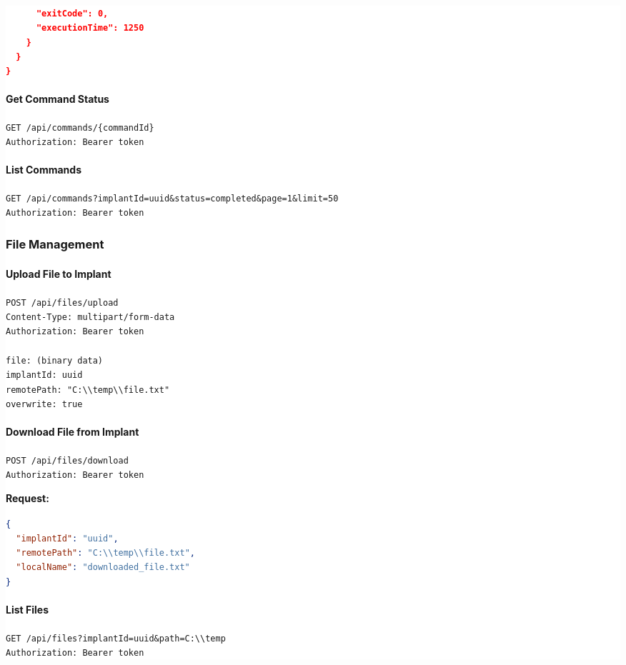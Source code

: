 ```json
      "exitCode": 0,
      "executionTime": 1250
    }
  }
}
```

#### Get Command Status
```http
GET /api/commands/{commandId}
Authorization: Bearer token
```

#### List Commands
```http
GET /api/commands?implantId=uuid&status=completed&page=1&limit=50
Authorization: Bearer token
```

### File Management

#### Upload File to Implant
```http
POST /api/files/upload
Content-Type: multipart/form-data
Authorization: Bearer token

file: (binary data)
implantId: uuid
remotePath: "C:\\temp\\file.txt"
overwrite: true
```

#### Download File from Implant
```http
POST /api/files/download
Authorization: Bearer token
```

**Request:**
```json
{
  "implantId": "uuid",
  "remotePath": "C:\\temp\\file.txt",
  "localName": "downloaded_file.txt"
}
```

#### List Files
```http
GET /api/files?implantId=uuid&path=C:\\temp
Authorization: Bearer token
```
